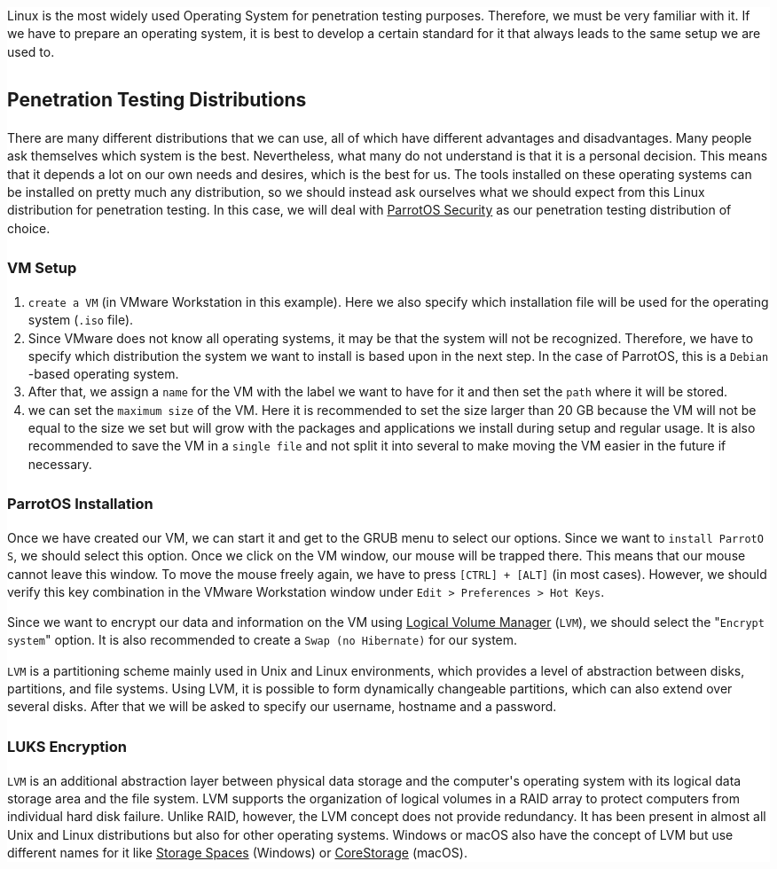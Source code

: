 Linux is the most widely used Operating System for penetration testing purposes. Therefore, we must be very familiar with it. If we have to prepare an operating system, it is best to develop a certain standard for it that always leads to the same setup we are used to.

## Penetration Testing Distributions

There are many different distributions that we can use, all of which have different advantages and disadvantages. Many people ask themselves which system is the best. Nevertheless, what many do not understand is that it is a personal decision. This means that it depends a lot on our own needs and desires, which is the best for us. The tools installed on these operating systems can be installed on pretty much any distribution, so we should instead ask ourselves what we should expect from this Linux distribution for penetration testing.
In this case, we will deal with [ParrotOS Security](https://www.parrotsec.org/download/) as our penetration testing distribution of choice.

### VM Setup


1. `create a VM` (in VMware Workstation in this example). Here we also specify which installation file will be used for the operating system (`.iso` file).
2. Since VMware does not know all operating systems, it may be that the system will not be recognized. Therefore, we have to specify which distribution the system we want to install is based upon in the next step. In the case of ParrotOS, this is a `Debian`-based operating system.
3. After that, we assign a `name` for the VM with the label we want to have for it and then set the `path` where it will be stored.
4. we can set the `maximum size` of the VM. Here it is recommended to set the size larger than 20 GB because the VM will not be equal to the size we set but will grow with the packages and applications we install during setup and regular usage. It is also recommended to save the VM in a `single file` and not split it into several to make moving the VM easier in the future if necessary.

### ParrotOS Installation

Once we have created our VM, we can start it and get to the GRUB menu to select our options. Since we want to `install ParrotOS`, we should select this option. Once we click on the VM window, our mouse will be trapped there. This means that our mouse cannot leave this window. To move the mouse freely again, we have to press `[CTRL] + [ALT]` (in most cases). However, we should verify this key combination in the VMware Workstation window under `Edit > Preferences > Hot Keys`.

Since we want to encrypt our data and information on the VM using [Logical Volume Manager](https://en.wikipedia.org/wiki/Logical_volume_management) (`LVM`), we should select the "`Encrypt system`" option. It is also recommended to create a `Swap (no Hibernate)` for our system.

`LVM` is a partitioning scheme mainly used in Unix and Linux environments, which provides a level of abstraction between disks, partitions, and file systems. Using LVM, it is possible to form dynamically changeable partitions, which can also extend over several disks. After that we will be asked to specify our username, hostname and a password.

### LUKS Encryption

`LVM` is an additional abstraction layer between physical data storage and the computer's operating system with its logical data storage area and the file system. LVM supports the organization of logical volumes in a RAID array to protect computers from individual hard disk failure. Unlike RAID, however, the LVM concept does not provide redundancy. It has been present in almost all Unix and Linux distributions but also for other operating systems. Windows or macOS also have the concept of LVM but use different names for it like [Storage Spaces](https://docs.microsoft.com/en-us/windows-server/storage/storage-spaces/overview) (Windows) or [CoreStorage](https://en.wikipedia.org/wiki/Core_Storage) (macOS).
